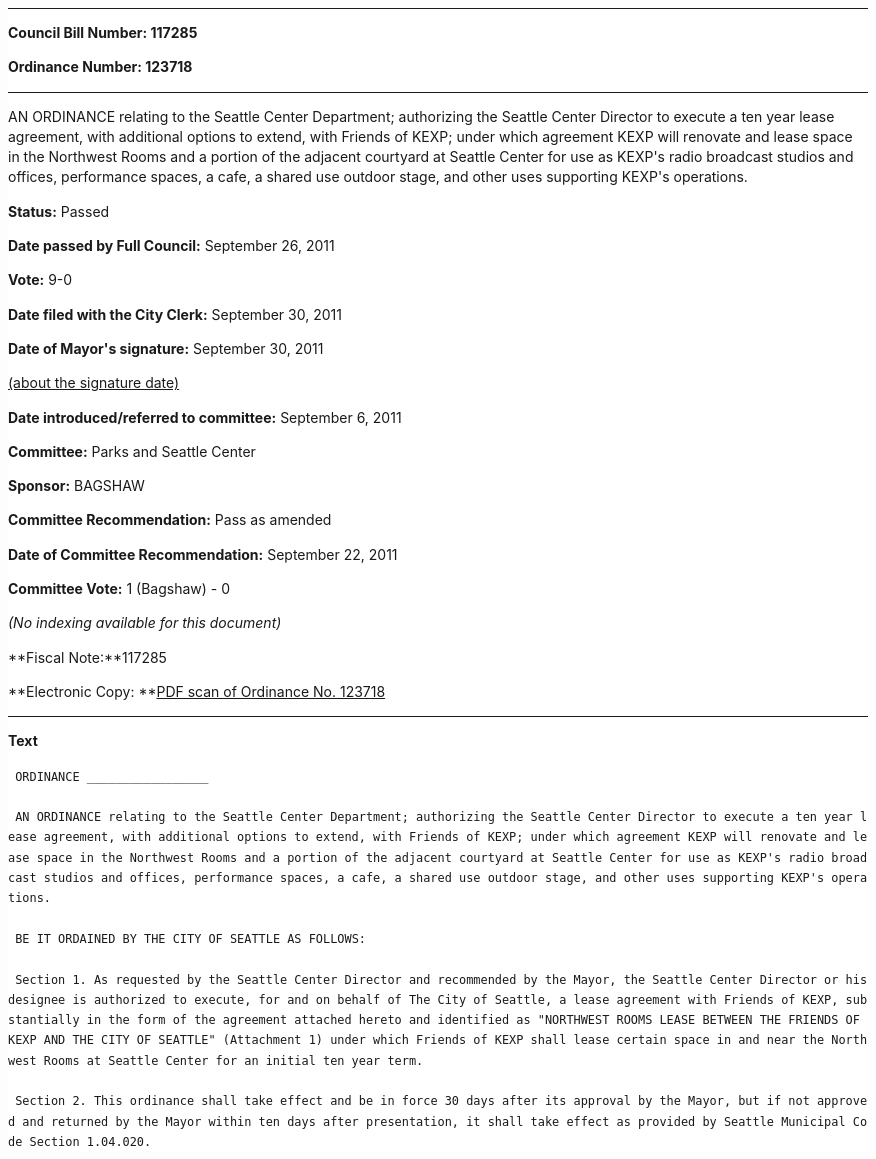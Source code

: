 

********

**Council Bill Number: 117285**
   
**Ordinance Number: 123718**
********

 AN ORDINANCE relating to the Seattle Center Department; authorizing the Seattle Center Director to execute a ten year lease agreement, with additional options to extend, with Friends of KEXP; under which agreement KEXP will renovate and lease space in the Northwest Rooms and a portion of the adjacent courtyard at Seattle Center for use as KEXP's radio broadcast studios and offices, performance spaces, a cafe, a shared use outdoor stage, and other uses supporting KEXP's operations.

**Status:** Passed
   
**Date passed by Full Council:** September 26, 2011
   
**Vote:** 9-0
   
**Date filed with the City Clerk:** September 30, 2011
   
**Date of Mayor's signature:** September 30, 2011
   
[(about the signature date)](/~public/approvaldate.htm)
   
   
   
**Date introduced/referred to committee:** September 6, 2011
   
**Committee:** Parks and Seattle Center
   
**Sponsor:** BAGSHAW
   
**Committee Recommendation:** Pass as amended
   
**Date of Committee Recommendation:** September 22, 2011
   
**Committee Vote:** 1 (Bagshaw) - 0
   
   
_(No indexing available for this document)_

**Fiscal Note:**117285

**Electronic Copy: **[PDF scan of Ordinance No. 123718](/~archives/Ordinances/Ord_123718.pdf)

********

**Text**
   
```
 ORDINANCE _________________

 AN ORDINANCE relating to the Seattle Center Department; authorizing the Seattle Center Director to execute a ten year lease agreement, with additional options to extend, with Friends of KEXP; under which agreement KEXP will renovate and lease space in the Northwest Rooms and a portion of the adjacent courtyard at Seattle Center for use as KEXP's radio broadcast studios and offices, performance spaces, a cafe, a shared use outdoor stage, and other uses supporting KEXP's operations.

 BE IT ORDAINED BY THE CITY OF SEATTLE AS FOLLOWS:

 Section 1. As requested by the Seattle Center Director and recommended by the Mayor, the Seattle Center Director or his designee is authorized to execute, for and on behalf of The City of Seattle, a lease agreement with Friends of KEXP, substantially in the form of the agreement attached hereto and identified as "NORTHWEST ROOMS LEASE BETWEEN THE FRIENDS OF KEXP AND THE CITY OF SEATTLE" (Attachment 1) under which Friends of KEXP shall lease certain space in and near the Northwest Rooms at Seattle Center for an initial ten year term.

 Section 2. This ordinance shall take effect and be in force 30 days after its approval by the Mayor, but if not approved and returned by the Mayor within ten days after presentation, it shall take effect as provided by Seattle Municipal Code Section 1.04.020.

```